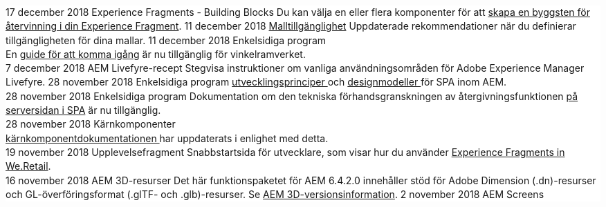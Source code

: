   <tr>
   <td>17 december 2018</td> 
   <td>Experience Fragments - Building Blocks</td> 
   <td>Du kan välja en eller flera komponenter för att <a href="https://experienceleague.adobe.com/docs/experience-manager-64/authoring/authoring/experience-fragments.html#authoring">skapa en byggsten för återvinning i din Experience Fragment</a>.</td> 
  </tr>
  <tr>
   <td>11 december 2018</td> 
   <td><a href="https://docs.adobe.com/content/help/en/experience-manager-64/developing/platform/templates/templates.html#template-availability">Malltillgänglighet</a></td> 
   <td>Uppdaterade rekommendationer när du definierar tillgängligheten för dina mallar.</td> 
  </tr>
  <tr>
   <td>11 december 2018</td> 
   <td>Enkelsidiga program<br /> </td> 
   <td>En <a href="https://docs.adobe.com/content/help/en/experience-manager-64/developing/headless/spas/spa-getting-started-angular.html">guide för att komma igång</a> är nu tillgänglig för vinkelramverket.<br /> </td> 
  </tr>
  <tr>
   <td>7 december 2018</td> 
   <td>AEM Livefyre-recept</td> 
   <td>Stegvisa instruktioner om vanliga användningsområden för Adobe Experience Manager Livefyre.</td> 
  </tr>
  <tr>
   <td>28 november 2018</td> 
   <td>Enkelsidiga program</td> 
   <td><a href="https://docs.adobe.com/content/help/en/experience-manager-64/developing/headless/spas/spa-architecture.html#spa-development-principles-for-aem">utvecklingsprinciper </a> och  <a href="https://docs.adobe.com/content/help/en/experience-manager-64/developing/headless/spas/spa-architecture.html#spa-design-models">designmodeller </a> för SPA inom AEM.<br /> </td>
  </tr>
  <tr>
   <td>28 november 2018</td> 
   <td>Enkelsidiga program</td> 
   <td>Dokumentation om den tekniska förhandsgranskningen av återgivningsfunktionen <a href="https://docs.adobe.com/content/help/en/experience-manager-64/developing/headless/spas/spa-ssr.html">på serversidan i SPA</a> är nu tillgänglig.<br /> </td> 
  </tr>
  <tr>
   <td>28 november 2018</td> 
   <td>Kärnkomponenter<br /> </td> 
   <td><a href="https://docs.adobe.com/content/help/en/experience-manager-core-components/using/versions.html">kärnkomponentdokumentationen </a> har uppdaterats i enlighet med detta.<br /> </td> 
  </tr>
  <tr>
   <td>19 november 2018</td> 
   <td>Upplevelsefragment</td> 
   <td>Snabbstartsida för utvecklare, som visar hur du använder <a href="https://docs.adobe.com/content/help/en/experience-manager-64/developing/bestpractices/we-retail/we-retail-experience-fragments.html">Experience Fragments in We.Retail</a>.<br /> </td> 
  </tr>
  <tr>
   <td>16 november 2018</td> 
   <td>AEM 3D-resurser</td> 
   <td>Det här funktionspaketet för AEM 6.4.2.0 innehåller stöd för Adobe Dimension (.dn)-resurser och GL-överföringsformat (.glTF- och .glb)-resurser. Se <a href="https://docs.adobe.com/content/help/en/experience-manager-64/release-notes/aem3d-release-notes.html">AEM 3D-versionsinformation</a>.</td> 
  </tr>
  <tr>
   <td>2 november 2018</td> 
   <td>AEM Screens</td> 